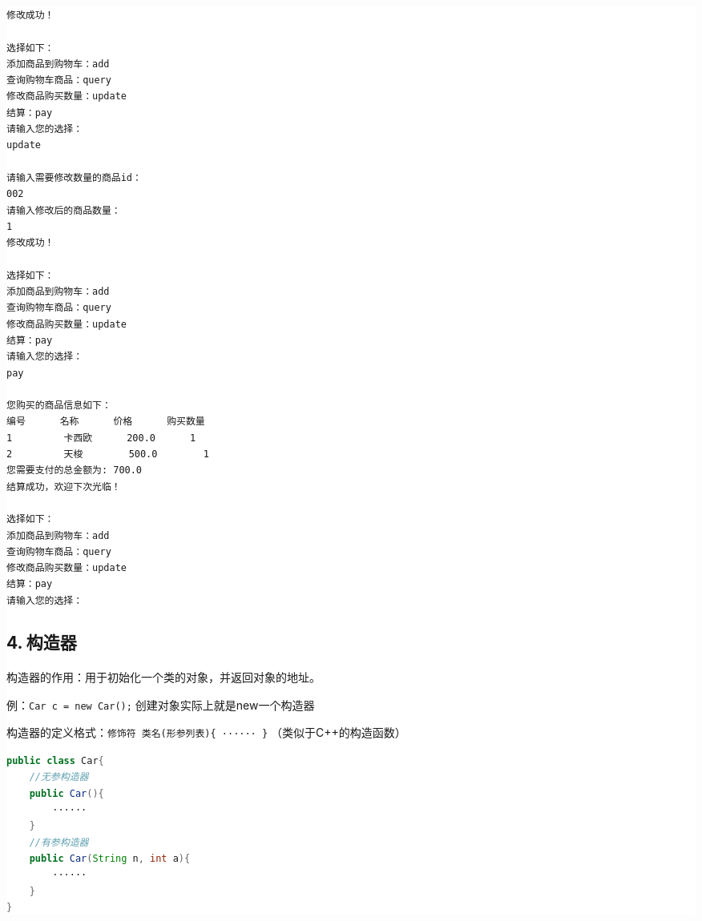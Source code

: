 ```
修改成功！

选择如下：
添加商品到购物车：add
查询购物车商品：query
修改商品购买数量：update
结算：pay
请输入您的选择：
update

请输入需要修改数量的商品id：
002
请输入修改后的商品数量：
1
修改成功！

选择如下：
添加商品到购物车：add
查询购物车商品：query
修改商品购买数量：update
结算：pay
请输入您的选择：
pay

您购买的商品信息如下：
编号		名称		价格		购买数量
1		  卡西欧	   200.0	  1
2		  天梭	    500.0	     1
您需要支付的总金额为: 700.0
结算成功，欢迎下次光临！

选择如下：
添加商品到购物车：add
查询购物车商品：query
修改商品购买数量：update
结算：pay
请输入您的选择：

```



## 4. 构造器

构造器的作用：用于初始化一个类的对象，并返回对象的地址。

例：`Car c = new Car();`      创建对象实际上就是new一个构造器

构造器的定义格式：`修饰符 类名(形参列表){ ······ }`		（类似于C++的构造函数）

```java
public class Car{
	//无参构造器
	public Car(){
		······
	}
	//有参构造器
	public Car(String n, int a){
		······
	}
}
```
